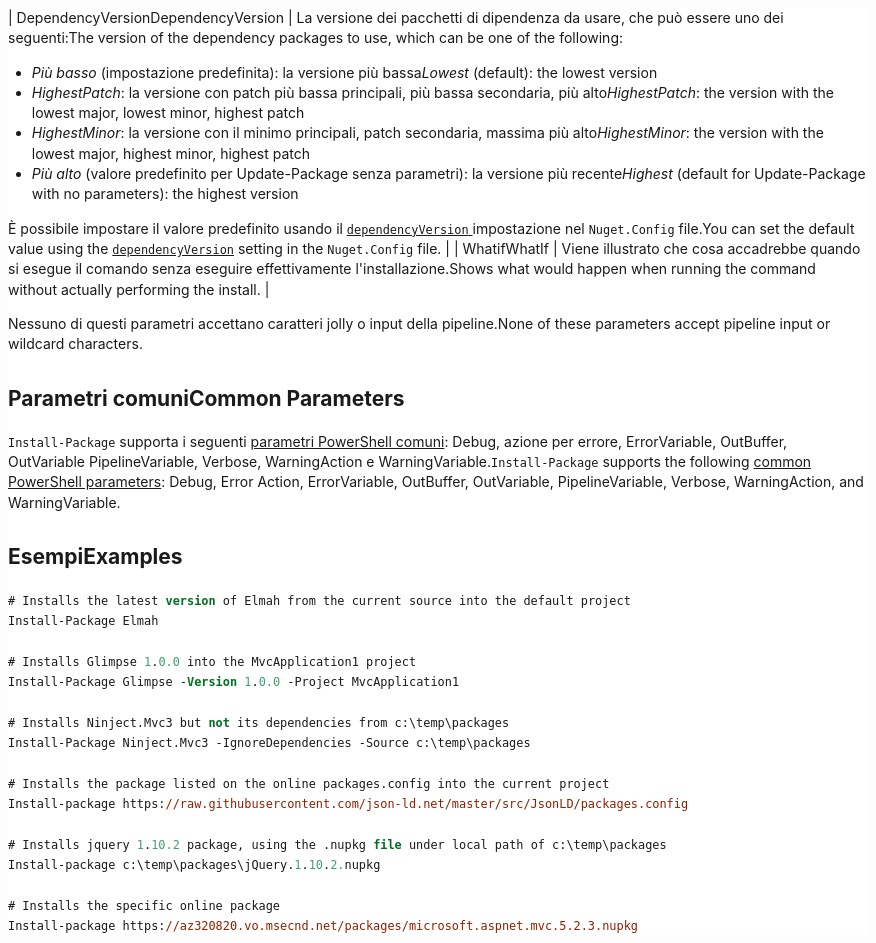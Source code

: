 | <span data-ttu-id="c9ed4-132">DependencyVersion</span><span class="sxs-lookup"><span data-stu-id="c9ed4-132">DependencyVersion</span></span> | <span data-ttu-id="c9ed4-133">La versione dei pacchetti di dipendenza da usare, che può essere uno dei seguenti:</span><span class="sxs-lookup"><span data-stu-id="c9ed4-133">The version of the dependency packages to use, which can be one of the following:</span></span><br/><ul><li><span data-ttu-id="c9ed4-134">*Più basso* (impostazione predefinita): la versione più bassa</span><span class="sxs-lookup"><span data-stu-id="c9ed4-134">*Lowest* (default): the lowest version</span></span></li><li><span data-ttu-id="c9ed4-135">*HighestPatch*: la versione con patch più bassa principali, più bassa secondaria, più alto</span><span class="sxs-lookup"><span data-stu-id="c9ed4-135">*HighestPatch*: the version with the lowest major, lowest minor, highest patch</span></span></li><li><span data-ttu-id="c9ed4-136">*HighestMinor*: la versione con il minimo principali, patch secondaria, massima più alto</span><span class="sxs-lookup"><span data-stu-id="c9ed4-136">*HighestMinor*: the version with the lowest major, highest minor, highest patch</span></span></li><li><span data-ttu-id="c9ed4-137">*Più alto* (valore predefinito per Update-Package senza parametri): la versione più recente</span><span class="sxs-lookup"><span data-stu-id="c9ed4-137">*Highest* (default for Update-Package with no parameters): the highest version</span></span></li></ul><span data-ttu-id="c9ed4-138">È possibile impostare il valore predefinito usando il [ `dependencyVersion` ](../reference/nuget-config-file.md#config-section) impostazione nel `Nuget.Config` file.</span><span class="sxs-lookup"><span data-stu-id="c9ed4-138">You can set the default value using the [`dependencyVersion`](../reference/nuget-config-file.md#config-section) setting in the `Nuget.Config` file.</span></span> |
| <span data-ttu-id="c9ed4-139">Whatif</span><span class="sxs-lookup"><span data-stu-id="c9ed4-139">WhatIf</span></span> | <span data-ttu-id="c9ed4-140">Viene illustrato che cosa accadrebbe quando si esegue il comando senza eseguire effettivamente l'installazione.</span><span class="sxs-lookup"><span data-stu-id="c9ed4-140">Shows what would happen when running the command without actually performing the install.</span></span> |

<span data-ttu-id="c9ed4-141">Nessuno di questi parametri accettano caratteri jolly o input della pipeline.</span><span class="sxs-lookup"><span data-stu-id="c9ed4-141">None of these parameters accept pipeline input or wildcard characters.</span></span>

## <a name="common-parameters"></a><span data-ttu-id="c9ed4-142">Parametri comuni</span><span class="sxs-lookup"><span data-stu-id="c9ed4-142">Common Parameters</span></span>

<span data-ttu-id="c9ed4-143">`Install-Package` supporta i seguenti [parametri PowerShell comuni](http://go.microsoft.com/fwlink/?LinkID=113216): Debug, azione per errore, ErrorVariable, OutBuffer, OutVariable PipelineVariable, Verbose, WarningAction e WarningVariable.</span><span class="sxs-lookup"><span data-stu-id="c9ed4-143">`Install-Package` supports the following [common PowerShell parameters](http://go.microsoft.com/fwlink/?LinkID=113216): Debug, Error Action, ErrorVariable, OutBuffer, OutVariable, PipelineVariable, Verbose, WarningAction, and WarningVariable.</span></span>

## <a name="examples"></a><span data-ttu-id="c9ed4-144">Esempi</span><span class="sxs-lookup"><span data-stu-id="c9ed4-144">Examples</span></span>

```ps
# Installs the latest version of Elmah from the current source into the default project
Install-Package Elmah

# Installs Glimpse 1.0.0 into the MvcApplication1 project
Install-Package Glimpse -Version 1.0.0 -Project MvcApplication1

# Installs Ninject.Mvc3 but not its dependencies from c:\temp\packages
Install-Package Ninject.Mvc3 -IgnoreDependencies -Source c:\temp\packages

# Installs the package listed on the online packages.config into the current project
Install-package https://raw.githubusercontent.com/json-ld.net/master/src/JsonLD/packages.config

# Installs jquery 1.10.2 package, using the .nupkg file under local path of c:\temp\packages
Install-package c:\temp\packages\jQuery.1.10.2.nupkg

# Installs the specific online package
Install-package https://az320820.vo.msecnd.net/packages/microsoft.aspnet.mvc.5.2.3.nupkg
```
